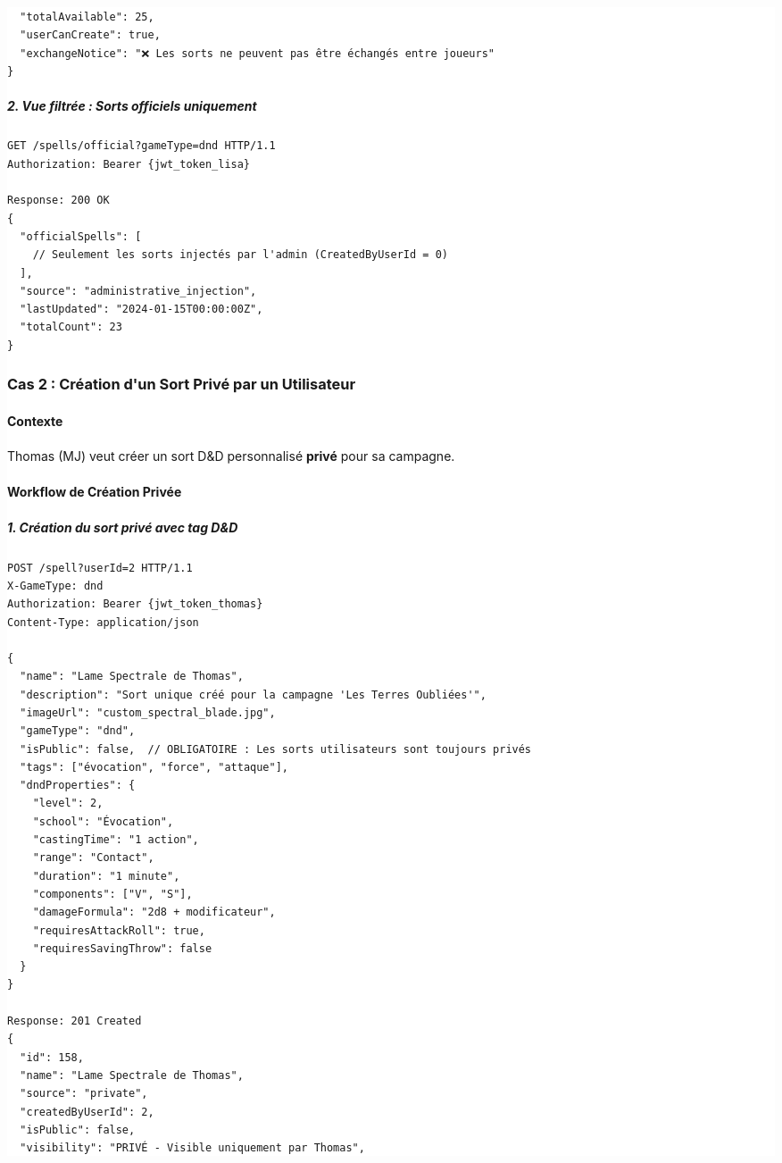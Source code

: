 ```http
  "totalAvailable": 25,
  "userCanCreate": true,
  "exchangeNotice": "❌ Les sorts ne peuvent pas être échangés entre joueurs"
}
```

##### 2. Vue filtrée : Sorts officiels uniquement
```http
GET /spells/official?gameType=dnd HTTP/1.1
Authorization: Bearer {jwt_token_lisa}

Response: 200 OK
{
  "officialSpells": [
    // Seulement les sorts injectés par l'admin (CreatedByUserId = 0)
  ],
  "source": "administrative_injection",
  "lastUpdated": "2024-01-15T00:00:00Z",
  "totalCount": 23
}
```

### Cas 2 : Création d'un Sort Privé par un Utilisateur

#### Contexte
Thomas (MJ) veut créer un sort D&D personnalisé **privé** pour sa campagne.

#### Workflow de Création Privée

##### 1. Création du sort privé avec tag D&D
```http
POST /spell?userId=2 HTTP/1.1
X-GameType: dnd
Authorization: Bearer {jwt_token_thomas}
Content-Type: application/json

{
  "name": "Lame Spectrale de Thomas",
  "description": "Sort unique créé pour la campagne 'Les Terres Oubliées'",
  "imageUrl": "custom_spectral_blade.jpg",
  "gameType": "dnd",
  "isPublic": false,  // OBLIGATOIRE : Les sorts utilisateurs sont toujours privés
  "tags": ["évocation", "force", "attaque"],
  "dndProperties": {
    "level": 2,
    "school": "Évocation",
    "castingTime": "1 action",
    "range": "Contact",
    "duration": "1 minute",
    "components": ["V", "S"],
    "damageFormula": "2d8 + modificateur",
    "requiresAttackRoll": true,
    "requiresSavingThrow": false
  }
}

Response: 201 Created
{
  "id": 158,
  "name": "Lame Spectrale de Thomas",
  "source": "private",
  "createdByUserId": 2,
  "isPublic": false,
  "visibility": "PRIVÉ - Visible uniquement par Thomas",
```